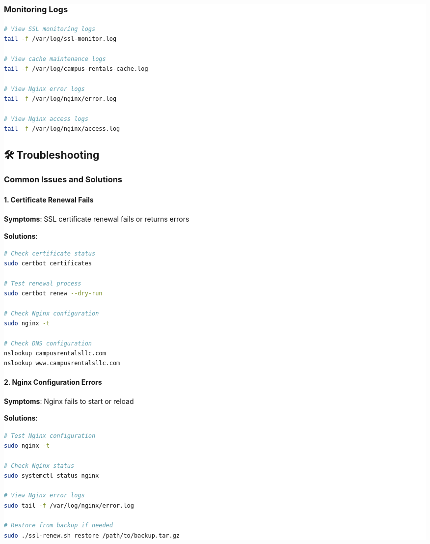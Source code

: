 ### Monitoring Logs

```bash
# View SSL monitoring logs
tail -f /var/log/ssl-monitor.log

# View cache maintenance logs
tail -f /var/log/campus-rentals-cache.log

# View Nginx error logs
tail -f /var/log/nginx/error.log

# View Nginx access logs
tail -f /var/log/nginx/access.log
```

## 🛠️ Troubleshooting

### Common Issues and Solutions

#### 1. Certificate Renewal Fails

**Symptoms**: SSL certificate renewal fails or returns errors

**Solutions**:
```bash
# Check certificate status
sudo certbot certificates

# Test renewal process
sudo certbot renew --dry-run

# Check Nginx configuration
sudo nginx -t

# Check DNS configuration
nslookup campusrentalsllc.com
nslookup www.campusrentalsllc.com
```

#### 2. Nginx Configuration Errors

**Symptoms**: Nginx fails to start or reload

**Solutions**:
```bash
# Test Nginx configuration
sudo nginx -t

# Check Nginx status
sudo systemctl status nginx

# View Nginx error logs
sudo tail -f /var/log/nginx/error.log

# Restore from backup if needed
sudo ./ssl-renew.sh restore /path/to/backup.tar.gz
```
